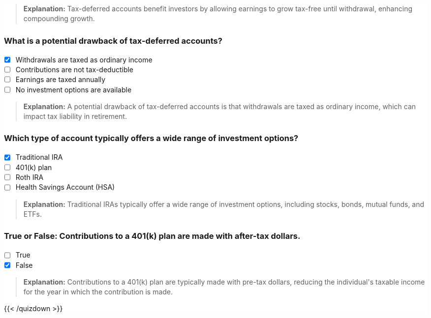 > **Explanation:** Tax-deferred accounts benefit investors by allowing earnings to grow tax-free until withdrawal, enhancing compounding growth.

### What is a potential drawback of tax-deferred accounts?

- [x] Withdrawals are taxed as ordinary income
- [ ] Contributions are not tax-deductible
- [ ] Earnings are taxed annually
- [ ] No investment options are available

> **Explanation:** A potential drawback of tax-deferred accounts is that withdrawals are taxed as ordinary income, which can impact tax liability in retirement.

### Which type of account typically offers a wide range of investment options?

- [x] Traditional IRA
- [ ] 401(k) plan
- [ ] Roth IRA
- [ ] Health Savings Account (HSA)

> **Explanation:** Traditional IRAs typically offer a wide range of investment options, including stocks, bonds, mutual funds, and ETFs.

### True or False: Contributions to a 401(k) plan are made with after-tax dollars.

- [ ] True
- [x] False

> **Explanation:** Contributions to a 401(k) plan are typically made with pre-tax dollars, reducing the individual's taxable income for the year in which the contribution is made.

{{< /quizdown >}}
